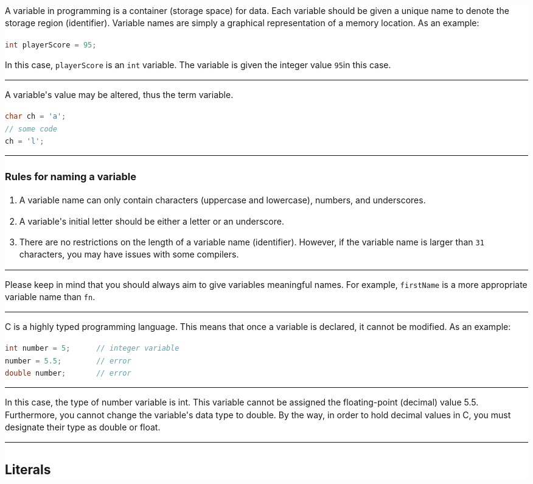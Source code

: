 A variable in programming is a container (storage space) for data.
Each variable should be given a unique name to denote the storage region (identifier). Variable names are simply a graphical representation of a memory location. As an example:

``` c
int playerScore = 95;
```

In this case, `playerScore` is an `int` variable. The variable is given the integer value `95`in this case.

---

A variable's value may be altered, thus the term variable.

``` c
char ch = 'a';
// some code
ch = 'l';
```

---

### Rules for naming a variable

1. A variable name can only contain characters (uppercase and lowercase), numbers, and underscores.

2. A variable's initial letter should be either a letter or an underscore.

3. There are no restrictions on the length of a variable name (identifier). However, if the variable name is larger than `31`characters, you may have issues with some compilers.

---

Please keep in mind that you should always aim to give variables meaningful names. For example, `firstName` is a more appropriate variable name than `fn`.

---

C is a highly typed programming language. This means that once a variable is declared, it cannot be modified. As an example:

``` c
int number = 5;      // integer variable
number = 5.5;        // error
double number;       // error
```

---

In this case, the type of number variable is int. This variable cannot be assigned the floating-point (decimal) value 5.5. Furthermore, you cannot change the variable's data type to double. By the way, in order to hold decimal values in C, you must designate their type as double or float.

---

## Literals
